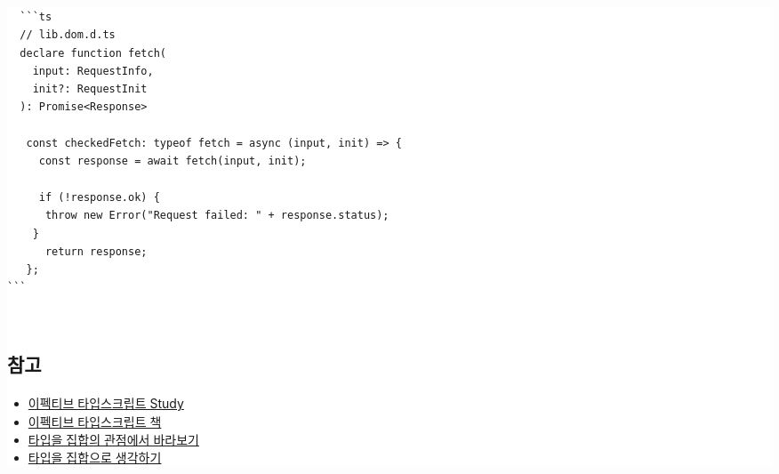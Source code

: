       ```ts
      // lib.dom.d.ts
      declare function fetch(
        input: RequestInfo,
        init?: RequestInit
      ): Promise<Response>

       const checkedFetch: typeof fetch = async (input, init) => {
         const response = await fetch(input, init);

         if (!response.ok) {
          throw new Error("Request failed: " + response.status);
        }
          return response;
       };
    ```

<br>

## 참고
- [이펙티브 타입스크립트 Study](https://github.com/pagers-org/Effective-TypeScript)
- [이펙티브 타입스크립트 책](http://www.yes24.com/Product/Goods/102124327)
- [타입을 집합의 관점에서 바라보기](https://yozm.wishket.com/magazine/detail/1661/)
- [타입을 집합으로 생각하기](https://velog.io/@dltlsgh5/typescript%ED%83%80%EC%9E%85%EC%9D%84-%EC%A7%91%ED%95%A9%EC%9C%BC%EB%A1%9C-%EC%83%9D%EA%B0%81%ED%95%98%EA%B8%B0)

```toc